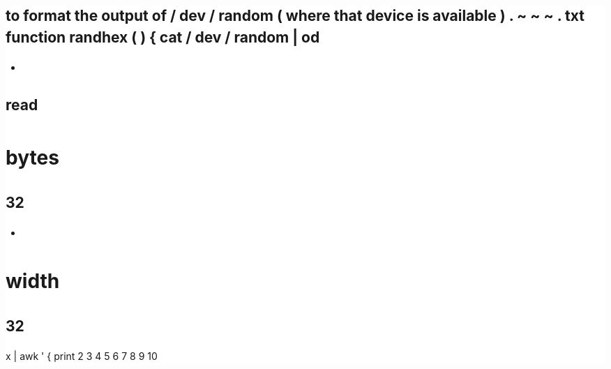 to
format
the
output
of
/
dev
/
random
(
where
that
device
is
available
)
.
~
~
~
.
txt
function
randhex
(
)
{
cat
/
dev
/
random
|
od
-
-
read
-
bytes
=
32
-
-
width
=
32
-
x
|
awk
'
{
print
2
3
4
5
6
7
8
9
10
